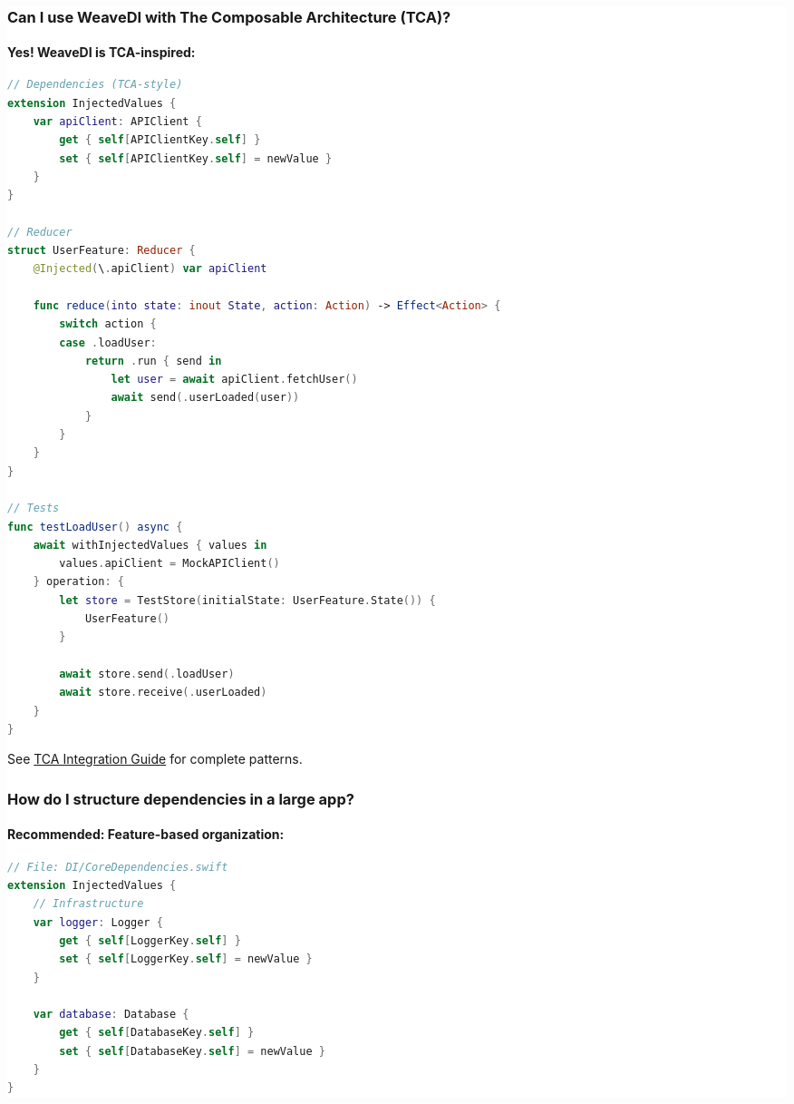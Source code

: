 ### Can I use WeaveDI with The Composable Architecture (TCA)?

**Yes! WeaveDI is TCA-inspired:**

```swift
// Dependencies (TCA-style)
extension InjectedValues {
    var apiClient: APIClient {
        get { self[APIClientKey.self] }
        set { self[APIClientKey.self] = newValue }
    }
}

// Reducer
struct UserFeature: Reducer {
    @Injected(\.apiClient) var apiClient

    func reduce(into state: inout State, action: Action) -> Effect<Action> {
        switch action {
        case .loadUser:
            return .run { send in
                let user = await apiClient.fetchUser()
                await send(.userLoaded(user))
            }
        }
    }
}

// Tests
func testLoadUser() async {
    await withInjectedValues { values in
        values.apiClient = MockAPIClient()
    } operation: {
        let store = TestStore(initialState: UserFeature.State()) {
            UserFeature()
        }

        await store.send(.loadUser)
        await store.receive(.userLoaded)
    }
}
```

See [TCA Integration Guide](./tcaIntegration.md) for complete patterns.

### How do I structure dependencies in a large app?

**Recommended: Feature-based organization:**

```swift
// File: DI/CoreDependencies.swift
extension InjectedValues {
    // Infrastructure
    var logger: Logger {
        get { self[LoggerKey.self] }
        set { self[LoggerKey.self] = newValue }
    }

    var database: Database {
        get { self[DatabaseKey.self] }
        set { self[DatabaseKey.self] = newValue }
    }
}

```